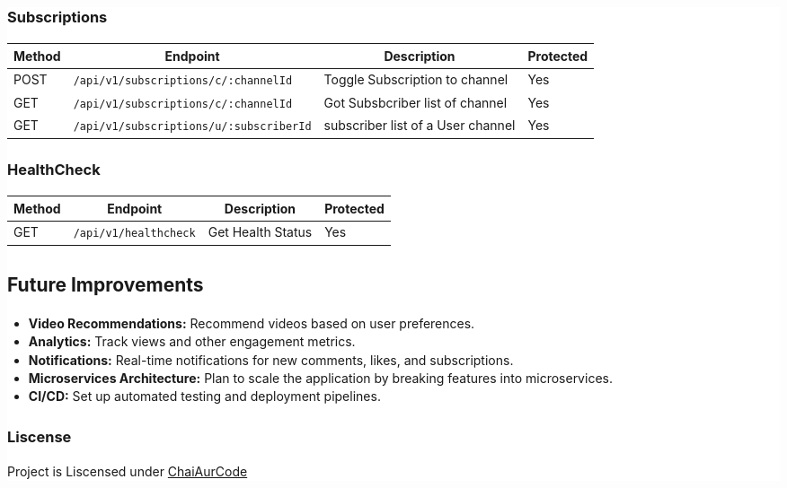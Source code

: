 ### Subscriptions
| Method | Endpoint                          | Description                       | Protected |
|--------|-----------------------------------|-----------------------------------|-----------|
| POST   |`/api/v1/subscriptions/c/:channelId`| Toggle Subscription to channel                      | Yes       |
| GET    |`/api/v1/subscriptions/c/:channelId`| Got Subsbcriber list of channel | Yes       |
| GET    |`/api/v1/subscriptions/u/:subscriberId` | subscriber list of a User channel                      | Yes       |

### HealthCheck
| Method | Endpoint                          | Description                       | Protected |
|--------|-----------------------------------|-----------------------------------|-----------|
| GET    |`/api/v1/healthcheck`              | Get Health Status                 | Yes       |

## Future Improvements
- **Video Recommendations:** Recommend videos based on user preferences.
- **Analytics:** Track views and other engagement metrics.
- **Notifications:** Real-time notifications for new comments, likes, and subscriptions.
- **Microservices Architecture:** Plan to scale the application by breaking features into microservices.
- **CI/CD:** Set up automated testing and deployment pipelines.

### Liscense
Project is Liscensed under [ChaiAurCode](https://www.youtube.com/@chaiaurcode)
